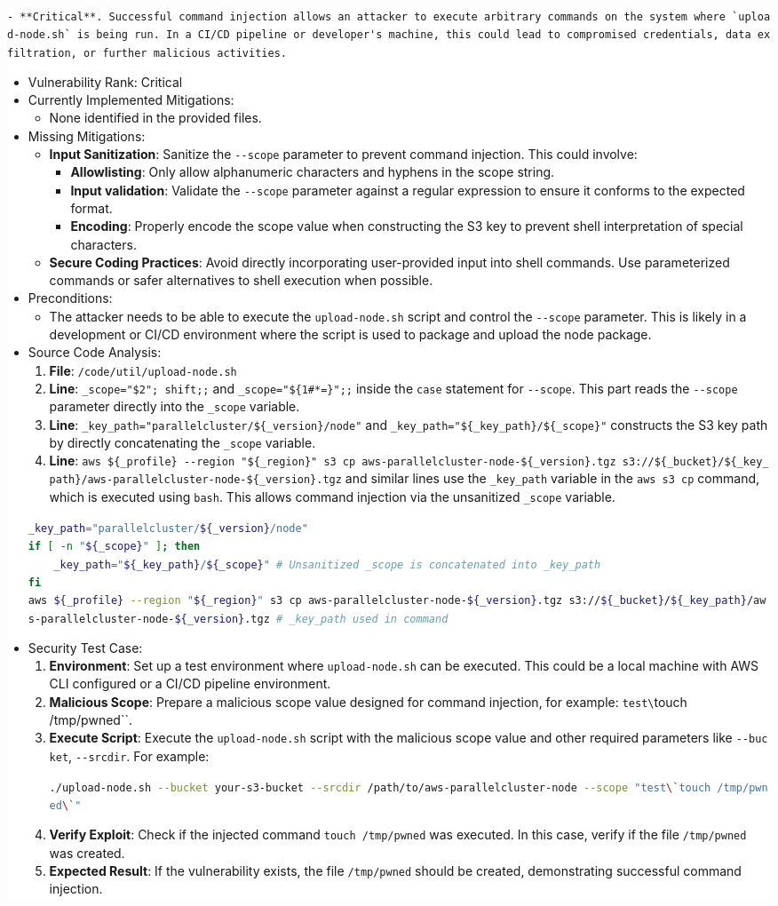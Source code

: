     - **Critical**. Successful command injection allows an attacker to execute arbitrary commands on the system where `upload-node.sh` is being run. In a CI/CD pipeline or developer's machine, this could lead to compromised credentials, data exfiltration, or further malicious activities.
- Vulnerability Rank: Critical
- Currently Implemented Mitigations:
    - None identified in the provided files.
- Missing Mitigations:
    - **Input Sanitization**: Sanitize the `--scope` parameter to prevent command injection. This could involve:
        - **Allowlisting**: Only allow alphanumeric characters and hyphens in the scope string.
        - **Input validation**: Validate the `--scope` parameter against a regular expression to ensure it conforms to the expected format.
        - **Encoding**: Properly encode the scope value when constructing the S3 key to prevent shell interpretation of special characters.
    - **Secure Coding Practices**: Avoid directly incorporating user-provided input into shell commands. Use parameterized commands or safer alternatives to shell execution when possible.
- Preconditions:
    - The attacker needs to be able to execute the `upload-node.sh` script and control the `--scope` parameter. This is likely in a development or CI/CD environment where the script is used to package and upload the node package.
- Source Code Analysis:
    1. **File**: `/code/util/upload-node.sh`
    2. **Line**: `_scope="$2"; shift;;` and `_scope="${1#*=}";;` inside the `case` statement for `--scope`. This part reads the `--scope` parameter directly into the `_scope` variable.
    3. **Line**: `_key_path="parallelcluster/${_version}/node"` and `_key_path="${_key_path}/${_scope}"` constructs the S3 key path by directly concatenating the `_scope` variable.
    4. **Line**: `aws ${_profile} --region "${_region}" s3 cp aws-parallelcluster-node-${_version}.tgz s3://${_bucket}/${_key_path}/aws-parallelcluster-node-${_version}.tgz` and similar lines use the `_key_path` variable in the `aws s3 cp` command, which is executed using `bash`. This allows command injection via the unsanitized `_scope` variable.
    ```sh
    _key_path="parallelcluster/${_version}/node"
    if [ -n "${_scope}" ]; then
        _key_path="${_key_path}/${_scope}" # Unsanitized _scope is concatenated into _key_path
    fi
    aws ${_profile} --region "${_region}" s3 cp aws-parallelcluster-node-${_version}.tgz s3://${_bucket}/${_key_path}/aws-parallelcluster-node-${_version}.tgz # _key_path used in command
    ```
- Security Test Case:
    1. **Environment**: Set up a test environment where `upload-node.sh` can be executed. This could be a local machine with AWS CLI configured or a CI/CD pipeline environment.
    2. **Malicious Scope**: Prepare a malicious scope value designed for command injection, for example: `test\`touch /tmp/pwned\``.
    3. **Execute Script**: Execute the `upload-node.sh` script with the malicious scope value and other required parameters like `--bucket`, `--srcdir`. For example:
       ```bash
       ./upload-node.sh --bucket your-s3-bucket --srcdir /path/to/aws-parallelcluster-node --scope "test\`touch /tmp/pwned\`"
       ```
    4. **Verify Exploit**: Check if the injected command `touch /tmp/pwned` was executed. In this case, verify if the file `/tmp/pwned` was created.
    5. **Expected Result**: If the vulnerability exists, the file `/tmp/pwned` should be created, demonstrating successful command injection.
